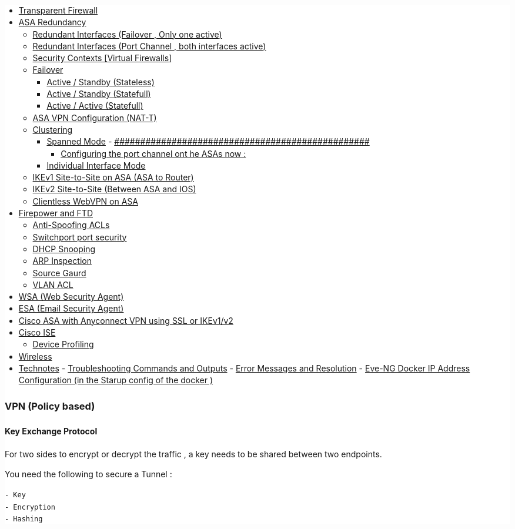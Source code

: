- [Transparent Firewall](#transparent-firewall)
- [ASA Redundancy](#asa-redundancy)
	- [Redundant Interfaces (Failover , Only one active)](#redundant-interfaces-failover-only-one-active)
	- [Redundant Interfaces (Port Channel , both interfaces active)](#redundant-interfaces-port-channel-both-interfaces-active)
	- [Security Contexts [Virtual Firewalls]](#security-contexts-virtual-firewalls)
	- [Failover](#failover)
		- [Active / Standby (Stateless)](#active-standby-stateless)
		- [Active / Standby (Statefull)](#active-standby-statefull)
		- [Active / Active (Statefull)](#active-active-statefull)
	- [ASA VPN Configuration (NAT-T)](#asa-vpn-configuration-nat-t)
	- [Clustering](#clustering)
		- [Spanned Mode](#spanned-mode)
					- [#################################################](#)
			- [Configuring the port channel ont he ASAs now :](#configuring-the-port-channel-ont-he-asas-now-)
		- [Individual Interface Mode](#individual-interface-mode)
	- [IKEv1 Site-to-Site on ASA (ASA to Router)](#ikev1-site-to-site-on-asa-asa-to-router)
	- [IKEv2 Site-to-Site (Between ASA and IOS)](#ikev2-site-to-site-between-asa-and-ios)
	- [Clientless WebVPN on ASA](#clientless-webvpn-on-asa)
- [Firepower and FTD](#firepower-and-ftd)
	- [Anti-Spoofing ACLs](#anti-spoofing-acls)
	- [Switchport port security](#switchport-port-security)
	- [DHCP Snooping](#dhcp-snooping)
	- [ARP Inspection](#arp-inspection)
	- [Source Gaurd](#source-gaurd)
	- [VLAN ACL](#vlan-acl)
- [WSA (Web Security Agent)](#wsa-web-security-agent)
- [ESA (Email Security Agent)](#esa-email-security-agent)
- [Cisco ASA with Anyconnect VPN using SSL or IKEv1/v2](#cisco-asa-with-anyconnect-vpn-using-ssl-or-ikev1v2)
- [Cisco ISE](#cisco-ise)
	- [Device Profiling](#device-profiling)
- [Wireless](#wireless)
- [Technotes](#technotes)
			- [Troubleshooting Commands and Outputs](#troubleshooting-commands-and-outputs)
			- [Error Messages and Resolution](#error-messages-and-resolution)
		- [Eve-NG Docker IP Address Configuration  (in the Starup config of the docker )](#eve-ng-docker-ip-address-configuration-in-the-starup-config-of-the-docker-)




### VPN (Policy based)

#### Key Exchange Protocol

For two sides to encrypt or decrypt the traffic , a key needs to be shared between two endpoints.

You need the following to secure a Tunnel :

    - Key
    - Encryption
    - Hashing
